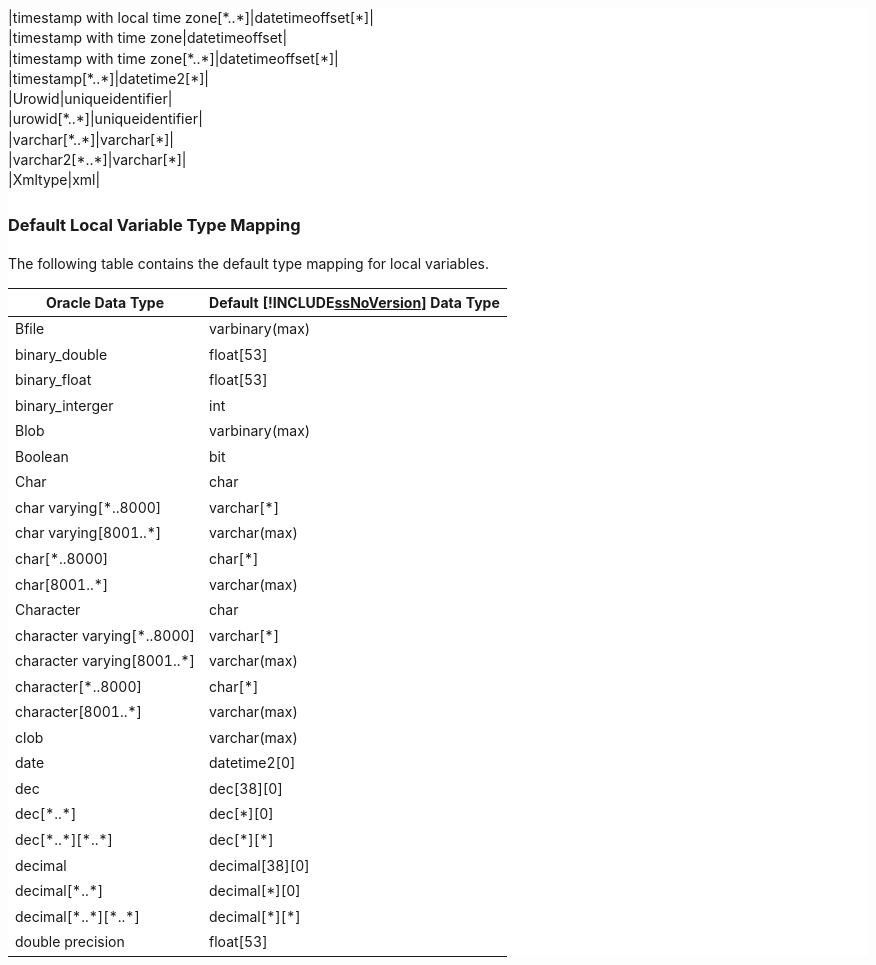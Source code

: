 |timestamp with local time zone\[\*..\*]|datetimeoffset\[\*]|  
|timestamp with time zone|datetimeoffset|  
|timestamp with time zone\[\*..\*]|datetimeoffset\[\*]|  
|timestamp\[\*..\*]|datetime2\[\*]|  
|Urowid|uniqueidentifier|  
|urowid\[\*..\*]|uniqueidentifier|  
|varchar\[\*..\*]|varchar\[\*]|  
|varchar2\[\*..\*]|varchar\[\*]|  
|Xmltype|xml|  
  
### Default Local Variable Type Mapping  
The following table contains the default type mapping for local variables.  
  
|Oracle Data Type|Default [!INCLUDE[ssNoVersion](../content/includes/ssNoVersion_md.md)] Data Type|  
|--------------------|-------------------------------------------------------------------------|  
|Bfile|varbinary(max)|  
|binary\_double|float\[53]|  
|binary\_float|float\[53]|  
|binary\_interger|int|  
|Blob|varbinary(max)|  
|Boolean|bit|  
|Char|char|  
|char varying\[\*..8000]|varchar\[\*]|  
|char varying\[8001..\*]|varchar(max)|  
|char\[\*..8000]|char\[\*]|  
|char\[8001..\*]|varchar(max)|  
|Character|char|  
|character varying\[\*..8000]|varchar\[\*]|  
|character varying\[8001..\*]|varchar(max)|  
|character\[\*..8000]|char\[\*]|  
|character\[8001..\*]|varchar(max)|  
|clob|varchar(max)|  
|date|datetime2\[0]|  
|dec|dec\[38]\[0]|  
|dec\[\*..\*]|dec\[\*]\[0]|  
|dec\[\*..\*]\[\*..\*]|dec\[\*]\[\*]|  
|decimal|decimal\[38]\[0]|  
|decimal\[\*..\*]|decimal\[\*]\[0]|  
|decimal\[\*..\*]\[\*..\*]|decimal\[\*]\[\*]|  
|double precision|float\[53]|  